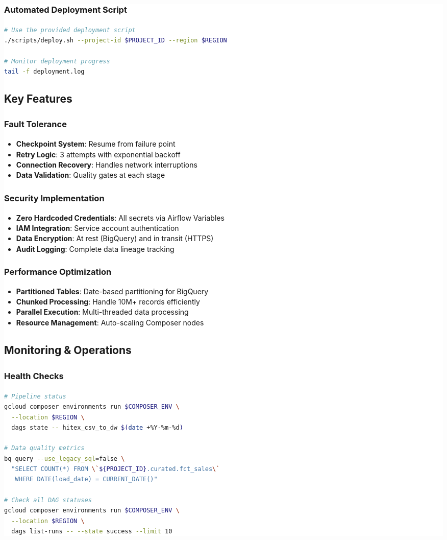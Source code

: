 ### Automated Deployment Script
```bash
# Use the provided deployment script
./scripts/deploy.sh --project-id $PROJECT_ID --region $REGION

# Monitor deployment progress
tail -f deployment.log
```

## Key Features

### Fault Tolerance
- **Checkpoint System**: Resume from failure point
- **Retry Logic**: 3 attempts with exponential backoff  
- **Connection Recovery**: Handles network interruptions
- **Data Validation**: Quality gates at each stage

### Security Implementation
- **Zero Hardcoded Credentials**: All secrets via Airflow Variables
- **IAM Integration**: Service account authentication
- **Data Encryption**: At rest (BigQuery) and in transit (HTTPS)
- **Audit Logging**: Complete data lineage tracking

### Performance Optimization
- **Partitioned Tables**: Date-based partitioning for BigQuery
- **Chunked Processing**: Handle 10M+ records efficiently
- **Parallel Execution**: Multi-threaded data processing
- **Resource Management**: Auto-scaling Composer nodes

## Monitoring & Operations

### Health Checks
```bash
# Pipeline status
gcloud composer environments run $COMPOSER_ENV \
  --location $REGION \
  dags state -- hitex_csv_to_dw $(date +%Y-%m-%d)

# Data quality metrics
bq query --use_legacy_sql=false \
  "SELECT COUNT(*) FROM \`${PROJECT_ID}.curated.fct_sales\` 
   WHERE DATE(load_date) = CURRENT_DATE()"

# Check all DAG statuses
gcloud composer environments run $COMPOSER_ENV \
  --location $REGION \
  dags list-runs -- --state success --limit 10
```
